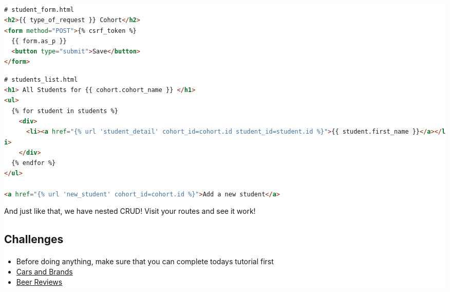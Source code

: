 ```html
# student_form.html
<h2>{{ type_of_request }} Cohort</h2>
<form method="POST">{% csrf_token %}
  {{ form.as_p }}
  <button type="submit">Save</button>
</form>
```

```html
# students_list.html
<h1> All Students for {{ cohort.cohort_name }} </h1>
<ul>
  {% for student in students %}
    <div>
      <li><a href="{% url 'student_detail' cohort_id=cohort.id student_id=student.id %}">{{ student.first_name }}</a></li>
    </div>
  {% endfor %}
</ul>

<a href="{% url 'new_student' cohort_id=cohort.id %}">Add a new student</a>
```

And just like that, we have nested CRUD! Visit your routes and see it work!

## Challenges
- Before doing anything, make sure that you can complete todays tutorial first
- [Cars and Brands](https://github.com/julietplatoon/django-cars-and-brands)
- [Beer Reviews](https://github.com/julietplatoon/django-beer-ratings)
